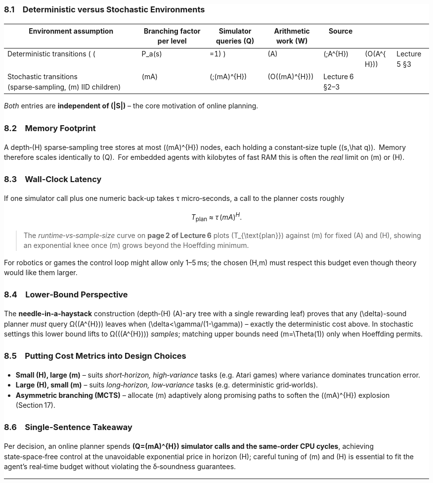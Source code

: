 ### 8.1 Deterministic versus Stochastic Environments

| Environment assumption                                     | Branching factor per level | Simulator queries \(Q\) | Arithmetic work \(W\) | Source          |            |               |
| ---------------------------------------------------------- | -------------------------- | --------------------- | ------------------- | --------------- | ---------- | ------------- |
| Deterministic transitions ( (                              | P\_a(s)                    | =1) )                 | \(A\)                 | \(\;A^{H}\)       | \(O(A^{H})\) | Lecture 5 §3  |
| Stochastic transitions (sparse‑sampling, \(m\) IID children) | \(mA\)                       | \(\;(mA)^{H}\)          | \(O((mA)^{H})\)       | Lecture 6 §2–3  |            |               |

*Both* entries are **independent of \(|S|\)** – the core motivation of online planning.

### 8.2 Memory Footprint

A depth‑\(H\) sparse‑sampling tree stores at most \((mA)^{H}\) nodes, each holding a constant‑size tuple \((s,\hat q)\). Memory therefore scales identically to \(Q\). For embedded agents with kilobytes of fast RAM this is often the *real* limit on \(m\) or \(H\).

### 8.3 Wall‑Clock Latency

If one simulator call plus one numeric back‑up takes τ micro‑seconds, a call to the planner costs roughly

$$
T_{\text{plan}} \;\approx\; \tau\,(mA)^{H}.
$$

> The *runtime‑vs‑sample‑size* curve on **page 2 of Lecture 6** plots \(T_{\text{plan}}\) against \(m\) for fixed \(A\) and \(H\), showing an exponential knee once \(m\) grows beyond the Hoeffding minimum.&#x20;

For robotics or games the control loop might allow only 1–5 ms; the chosen \(H,m\) must respect this budget even though theory would like them larger.

### 8.4 Lower‑Bound Perspective

The **needle‑in‑a‑haystack** construction (depth‑\(H\) \(A\)-ary tree with a single rewarding leaf) proves that any \(\delta\)-sound planner *must* query Ω(\(A^{H}\)) leaves when \(\delta<\gamma/(1-\gamma)\) – exactly the deterministic cost above.&#x20;
In stochastic settings this lower bound lifts to Ω(\((A^{H})\)) *samples*; matching upper bounds need \(m=\Theta(1)\) only when Hoeffding permits.

### 8.5 Putting Cost Metrics into Design Choices

* **Small \(H\), large \(m\)** – suits *short‑horizon, high‑variance* tasks (e.g. Atari games) where variance dominates truncation error.
* **Large \(H\), small \(m\)** – suits *long‑horizon, low‑variance* tasks (e.g. deterministic grid‑worlds).
* **Asymmetric branching (MCTS)** – allocate \(m\) adaptively along promising paths to soften the \((mA)^{H}\) explosion (Section 17).

### 8.6 Single‑Sentence Takeaway

Per decision, an online planner spends **\(Q=(mA)^{H}\) simulator calls and the same‑order CPU cycles**, achieving state‑space‑free control at the unavoidable exponential price in horizon \(H\); careful tuning of \(m\) and \(H\) is essential to fit the agent’s real‑time budget without violating the δ‑soundness guarantees.

---